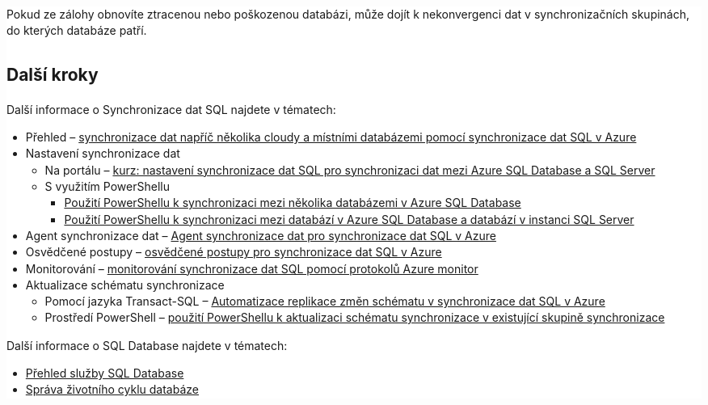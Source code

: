 Pokud ze zálohy obnovíte ztracenou nebo poškozenou databázi, může dojít k nekonvergenci dat v synchronizačních skupinách, do kterých databáze patří.

## <a name="next-steps"></a>Další kroky
Další informace o Synchronizace dat SQL najdete v tématech:

-   Přehled – [synchronizace dat napříč několika cloudy a místními databázemi pomocí synchronizace dat SQL v Azure](sql-data-sync-data-sql-server-sql-database.md)
-   Nastavení synchronizace dat
    - Na portálu – [kurz: nastavení synchronizace dat SQL pro synchronizaci dat mezi Azure SQL Database a SQL Server](sql-data-sync-sql-server-configure.md)
    - S využitím PowerShellu
        -  [Použití PowerShellu k synchronizaci mezi několika databázemi v Azure SQL Database](scripts/sql-data-sync-sync-data-between-sql-databases.md)
        -  [Použití PowerShellu k synchronizaci mezi databází v Azure SQL Database a databází v instanci SQL Server](scripts/sql-data-sync-sync-data-between-azure-onprem.md)
-   Agent synchronizace dat – [Agent synchronizace dat pro synchronizace dat SQL v Azure](sql-data-sync-agent-overview.md)
-   Osvědčené postupy – [osvědčené postupy pro synchronizace dat SQL v Azure](sql-data-sync-best-practices.md)
-   Monitorování – [monitorování synchronizace dat SQL pomocí protokolů Azure monitor](./monitor-tune-overview.md)
-   Aktualizace schématu synchronizace
    -   Pomocí jazyka Transact-SQL – [Automatizace replikace změn schématu v synchronizace dat SQL v Azure](sql-data-sync-update-sync-schema.md)
    -   Prostředí PowerShell – [použití PowerShellu k aktualizaci schématu synchronizace v existující skupině synchronizace](scripts/update-sync-schema-in-sync-group.md)

Další informace o SQL Database najdete v tématech:

-   [Přehled služby SQL Database](sql-database-paas-overview.md)
-   [Správa životního cyklu databáze](/previous-versions/sql/sql-server-guides/jj907294(v=sql.110))